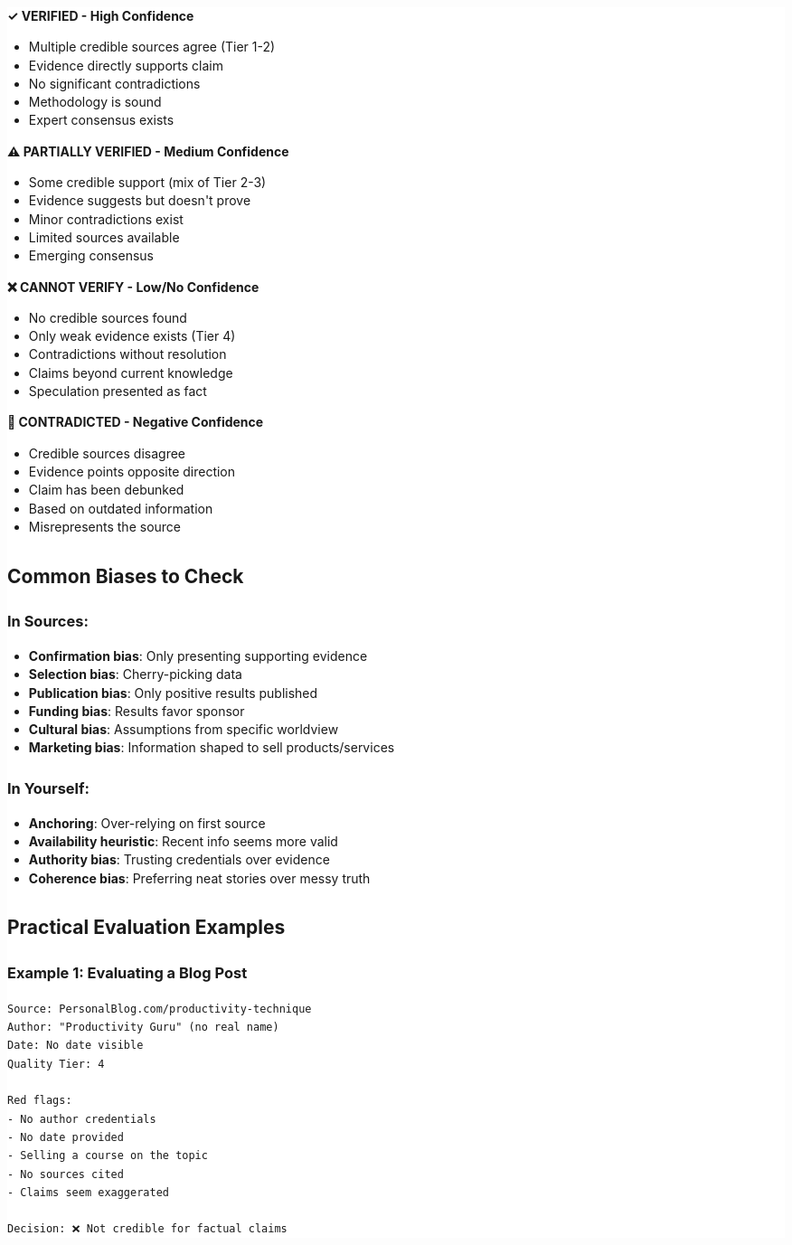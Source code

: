 **✓ VERIFIED - High Confidence**
- Multiple credible sources agree (Tier 1-2)
- Evidence directly supports claim
- No significant contradictions
- Methodology is sound
- Expert consensus exists

**⚠️ PARTIALLY VERIFIED - Medium Confidence**
- Some credible support (mix of Tier 2-3)
- Evidence suggests but doesn't prove
- Minor contradictions exist
- Limited sources available
- Emerging consensus

**❌ CANNOT VERIFY - Low/No Confidence**
- No credible sources found
- Only weak evidence exists (Tier 4)
- Contradictions without resolution
- Claims beyond current knowledge
- Speculation presented as fact

**🚫 CONTRADICTED - Negative Confidence**
- Credible sources disagree
- Evidence points opposite direction
- Claim has been debunked
- Based on outdated information
- Misrepresents the source

## Common Biases to Check

### In Sources:
- **Confirmation bias**: Only presenting supporting evidence
- **Selection bias**: Cherry-picking data
- **Publication bias**: Only positive results published
- **Funding bias**: Results favor sponsor
- **Cultural bias**: Assumptions from specific worldview
- **Marketing bias**: Information shaped to sell products/services

### In Yourself:
- **Anchoring**: Over-relying on first source
- **Availability heuristic**: Recent info seems more valid
- **Authority bias**: Trusting credentials over evidence
- **Coherence bias**: Preferring neat stories over messy truth

## Practical Evaluation Examples

### Example 1: Evaluating a Blog Post
```
Source: PersonalBlog.com/productivity-technique
Author: "Productivity Guru" (no real name)
Date: No date visible
Quality Tier: 4

Red flags:
- No author credentials
- No date provided
- Selling a course on the topic
- No sources cited
- Claims seem exaggerated

Decision: ❌ Not credible for factual claims
```
